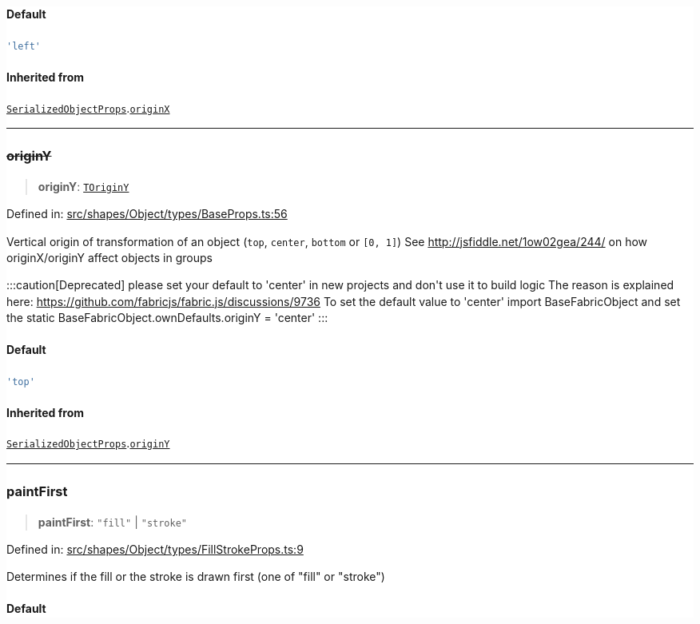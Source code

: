 #### Default

```ts
'left'
```

#### Inherited from

[`SerializedObjectProps`](/api/interfaces/serializedobjectprops/).[`originX`](/api/interfaces/serializedobjectprops/#originx)

***

### ~~originY~~

> **originY**: [`TOriginY`](/api/type-aliases/toriginy/)

Defined in: [src/shapes/Object/types/BaseProps.ts:56](https://github.com/fabricjs/fabric.js/blob/e114448a1bce9b68a3e1bba337bc0c83a35c1aa5/src/shapes/Object/types/BaseProps.ts#L56)

Vertical origin of transformation of an object (`top`, `center`, `bottom` or `[0, 1]`)
See http://jsfiddle.net/1ow02gea/244/ on how originX/originY affect objects in groups

:::caution[Deprecated]
please set your default to 'center' in new projects and don't use it to build logic
The reason is explained here: https://github.com/fabricjs/fabric.js/discussions/9736
To set the default value to 'center' import BaseFabricObject and set the static BaseFabricObject.ownDefaults.originY = 'center'
:::

#### Default

```ts
'top'
```

#### Inherited from

[`SerializedObjectProps`](/api/interfaces/serializedobjectprops/).[`originY`](/api/interfaces/serializedobjectprops/#originy)

***

### paintFirst

> **paintFirst**: `"fill"` \| `"stroke"`

Defined in: [src/shapes/Object/types/FillStrokeProps.ts:9](https://github.com/fabricjs/fabric.js/blob/e114448a1bce9b68a3e1bba337bc0c83a35c1aa5/src/shapes/Object/types/FillStrokeProps.ts#L9)

Determines if the fill or the stroke is drawn first (one of "fill" or "stroke")

#### Default

```ts

```
